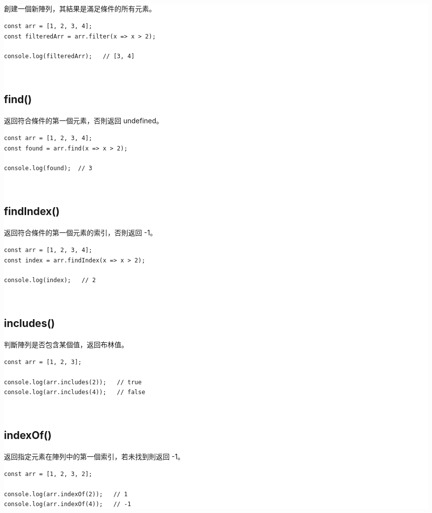 創建一個新陣列，其結果是滿足條件的所有元素。

```
const arr = [1, 2, 3, 4];
const filteredArr = arr.filter(x => x > 2);

console.log(filteredArr);   // [3, 4]
```

<br />

## find()

返回符合條件的第一個元素，否則返回 undefined。

```
const arr = [1, 2, 3, 4];
const found = arr.find(x => x > 2);

console.log(found);  // 3
```

<br />

## findIndex()

返回符合條件的第一個元素的索引，否則返回 -1。

```
const arr = [1, 2, 3, 4];
const index = arr.findIndex(x => x > 2);

console.log(index);   // 2
```

<br />

## includes()

判斷陣列是否包含某個值，返回布林值。

```
const arr = [1, 2, 3];

console.log(arr.includes(2));   // true
console.log(arr.includes(4));   // false
```

<br />

## indexOf()

返回指定元素在陣列中的第一個索引，若未找到則返回 -1。

```
const arr = [1, 2, 3, 2];

console.log(arr.indexOf(2));   // 1
console.log(arr.indexOf(4));   // -1
```
